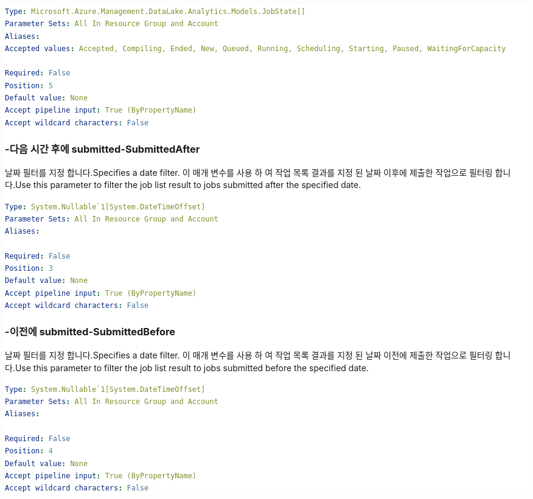 ```yaml
Type: Microsoft.Azure.Management.DataLake.Analytics.Models.JobState[]
Parameter Sets: All In Resource Group and Account
Aliases: 
Accepted values: Accepted, Compiling, Ended, New, Queued, Running, Scheduling, Starting, Paused, WaitingForCapacity

Required: False
Position: 5
Default value: None
Accept pipeline input: True (ByPropertyName)
Accept wildcard characters: False
```

### <span data-ttu-id="4c35e-157">-다음 시간 후에 submitted</span><span class="sxs-lookup"><span data-stu-id="4c35e-157">-SubmittedAfter</span></span>
<span data-ttu-id="4c35e-158">날짜 필터를 지정 합니다.</span><span class="sxs-lookup"><span data-stu-id="4c35e-158">Specifies a date filter.</span></span>
<span data-ttu-id="4c35e-159">이 매개 변수를 사용 하 여 작업 목록 결과를 지정 된 날짜 이후에 제출한 작업으로 필터링 합니다.</span><span class="sxs-lookup"><span data-stu-id="4c35e-159">Use this parameter to filter the job list result to jobs submitted after the specified date.</span></span>

```yaml
Type: System.Nullable`1[System.DateTimeOffset]
Parameter Sets: All In Resource Group and Account
Aliases: 

Required: False
Position: 3
Default value: None
Accept pipeline input: True (ByPropertyName)
Accept wildcard characters: False
```

### <span data-ttu-id="4c35e-160">-이전에 submitted</span><span class="sxs-lookup"><span data-stu-id="4c35e-160">-SubmittedBefore</span></span>
<span data-ttu-id="4c35e-161">날짜 필터를 지정 합니다.</span><span class="sxs-lookup"><span data-stu-id="4c35e-161">Specifies a date filter.</span></span>
<span data-ttu-id="4c35e-162">이 매개 변수를 사용 하 여 작업 목록 결과를 지정 된 날짜 이전에 제출한 작업으로 필터링 합니다.</span><span class="sxs-lookup"><span data-stu-id="4c35e-162">Use this parameter to filter the job list result to jobs submitted before the specified date.</span></span>

```yaml
Type: System.Nullable`1[System.DateTimeOffset]
Parameter Sets: All In Resource Group and Account
Aliases: 

Required: False
Position: 4
Default value: None
Accept pipeline input: True (ByPropertyName)
Accept wildcard characters: False
```
